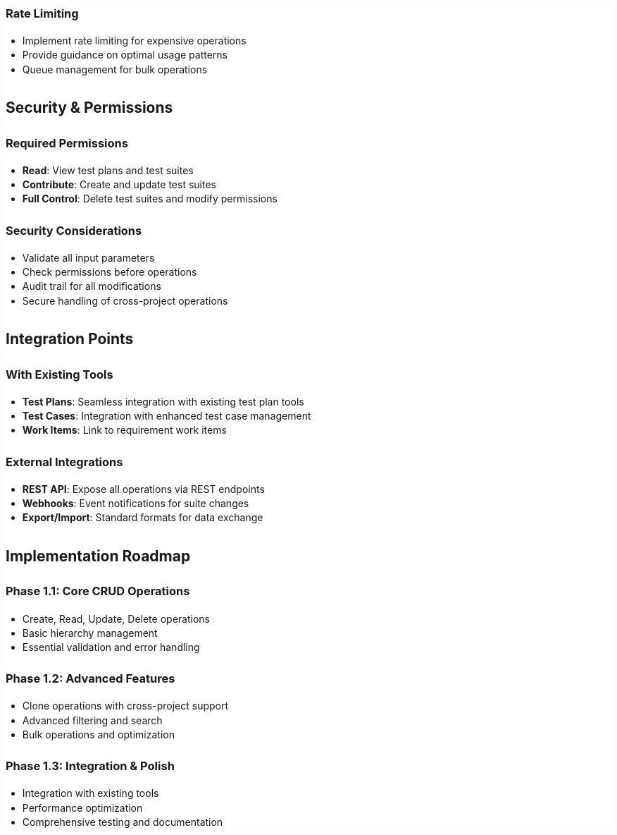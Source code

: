 ### Rate Limiting
- Implement rate limiting for expensive operations
- Provide guidance on optimal usage patterns
- Queue management for bulk operations

## Security & Permissions

### Required Permissions
- **Read**: View test plans and test suites
- **Contribute**: Create and update test suites
- **Full Control**: Delete test suites and modify permissions

### Security Considerations
- Validate all input parameters
- Check permissions before operations
- Audit trail for all modifications
- Secure handling of cross-project operations

## Integration Points

### With Existing Tools
- **Test Plans**: Seamless integration with existing test plan tools
- **Test Cases**: Integration with enhanced test case management
- **Work Items**: Link to requirement work items

### External Integrations
- **REST API**: Expose all operations via REST endpoints
- **Webhooks**: Event notifications for suite changes
- **Export/Import**: Standard formats for data exchange

## Implementation Roadmap

### Phase 1.1: Core CRUD Operations
- Create, Read, Update, Delete operations
- Basic hierarchy management
- Essential validation and error handling

### Phase 1.2: Advanced Features
- Clone operations with cross-project support
- Advanced filtering and search
- Bulk operations and optimization

### Phase 1.3: Integration & Polish
- Integration with existing tools
- Performance optimization
- Comprehensive testing and documentation
